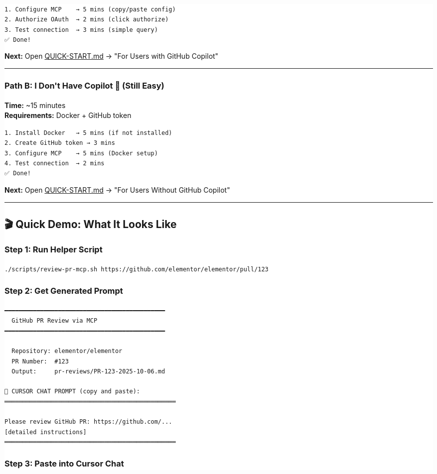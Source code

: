 ```
1. Configure MCP    → 5 mins (copy/paste config)
2. Authorize OAuth  → 2 mins (click authorize)
3. Test connection  → 3 mins (simple query)
✅ Done!
```

**Next:** Open [QUICK-START.md](./QUICK-START.md) → "For Users with GitHub Copilot"

---

### Path B: I Don't Have Copilot 🐳 (Still Easy)

**Time:** ~15 minutes  
**Requirements:** Docker + GitHub token

```
1. Install Docker   → 5 mins (if not installed)
2. Create GitHub token → 3 mins
3. Configure MCP    → 5 mins (Docker setup)
4. Test connection  → 2 mins
✅ Done!
```

**Next:** Open [QUICK-START.md](./QUICK-START.md) → "For Users Without GitHub Copilot"

---

## 🎬 Quick Demo: What It Looks Like

### Step 1: Run Helper Script
```bash
./scripts/review-pr-mcp.sh https://github.com/elementor/elementor/pull/123
```

### Step 2: Get Generated Prompt
```
━━━━━━━━━━━━━━━━━━━━━━━━━━━━━━━━━━━━━━━━━━━━━
  GitHub PR Review via MCP
━━━━━━━━━━━━━━━━━━━━━━━━━━━━━━━━━━━━━━━━━━━━━

  Repository: elementor/elementor
  PR Number:  #123
  Output:     pr-reviews/PR-123-2025-10-06.md

📝 CURSOR CHAT PROMPT (copy and paste):
════════════════════════════════════════════════

Please review GitHub PR: https://github.com/...
[detailed instructions]
════════════════════════════════════════════════
```

### Step 3: Paste into Cursor Chat
